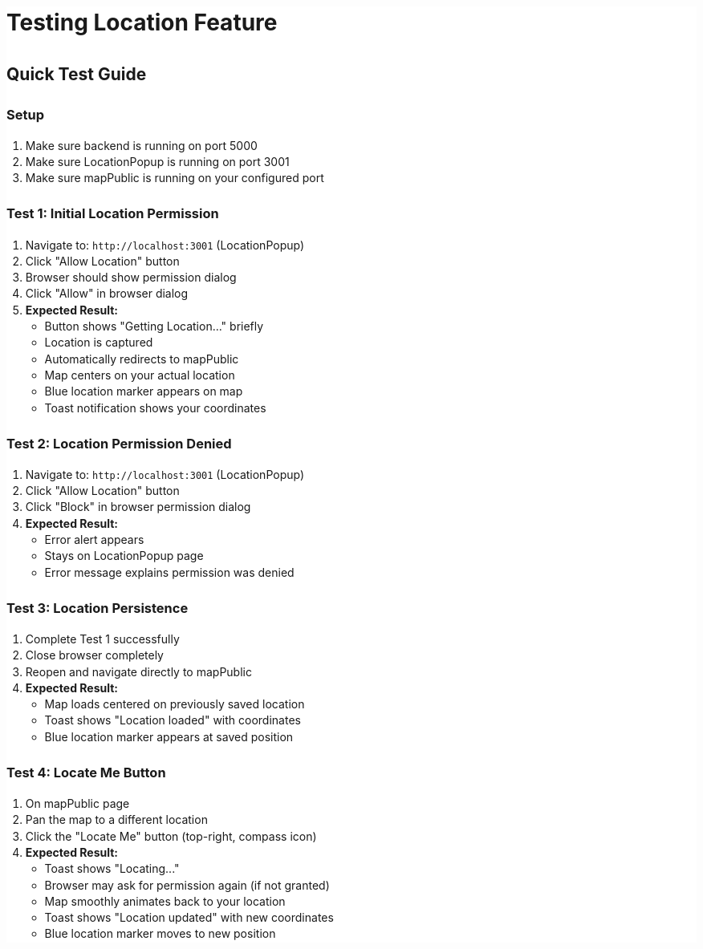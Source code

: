 # Testing Location Feature

## Quick Test Guide

### Setup
1. Make sure backend is running on port 5000
2. Make sure LocationPopup is running on port 3001
3. Make sure mapPublic is running on your configured port

### Test 1: Initial Location Permission
1. Navigate to: `http://localhost:3001` (LocationPopup)
2. Click "Allow Location" button
3. Browser should show permission dialog
4. Click "Allow" in browser dialog
5. **Expected Result:**
   - Button shows "Getting Location..." briefly
   - Location is captured
   - Automatically redirects to mapPublic
   - Map centers on your actual location
   - Blue location marker appears on map
   - Toast notification shows your coordinates

### Test 2: Location Permission Denied
1. Navigate to: `http://localhost:3001` (LocationPopup)
2. Click "Allow Location" button
3. Click "Block" in browser permission dialog
4. **Expected Result:**
   - Error alert appears
   - Stays on LocationPopup page
   - Error message explains permission was denied

### Test 3: Location Persistence
1. Complete Test 1 successfully
2. Close browser completely
3. Reopen and navigate directly to mapPublic
4. **Expected Result:**
   - Map loads centered on previously saved location
   - Toast shows "Location loaded" with coordinates
   - Blue location marker appears at saved position

### Test 4: Locate Me Button
1. On mapPublic page
2. Pan the map to a different location
3. Click the "Locate Me" button (top-right, compass icon)
4. **Expected Result:**
   - Toast shows "Locating..."
   - Browser may ask for permission again (if not granted)
   - Map smoothly animates back to your location
   - Toast shows "Location updated" with new coordinates
   - Blue location marker moves to new position

